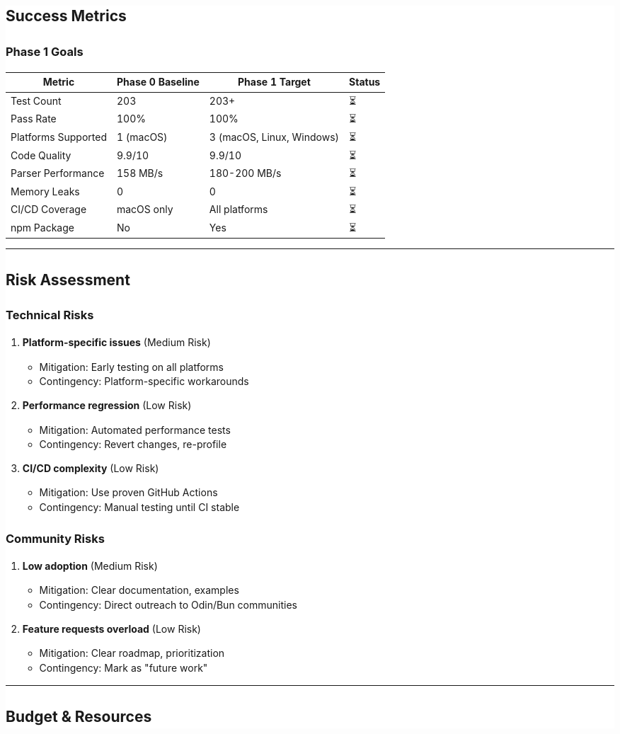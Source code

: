 
## Success Metrics

### Phase 1 Goals
| Metric | Phase 0 Baseline | Phase 1 Target | Status |
|--------|------------------|----------------|--------|
| Test Count | 203 | 203+ | ⏳ |
| Pass Rate | 100% | 100% | ⏳ |
| Platforms Supported | 1 (macOS) | 3 (macOS, Linux, Windows) | ⏳ |
| Code Quality | 9.9/10 | 9.9/10 | ⏳ |
| Parser Performance | 158 MB/s | 180-200 MB/s | ⏳ |
| Memory Leaks | 0 | 0 | ⏳ |
| CI/CD Coverage | macOS only | All platforms | ⏳ |
| npm Package | No | Yes | ⏳ |

---

## Risk Assessment

### Technical Risks
1. **Platform-specific issues** (Medium Risk)
   - Mitigation: Early testing on all platforms
   - Contingency: Platform-specific workarounds

2. **Performance regression** (Low Risk)
   - Mitigation: Automated performance tests
   - Contingency: Revert changes, re-profile

3. **CI/CD complexity** (Low Risk)
   - Mitigation: Use proven GitHub Actions
   - Contingency: Manual testing until CI stable

### Community Risks
1. **Low adoption** (Medium Risk)
   - Mitigation: Clear documentation, examples
   - Contingency: Direct outreach to Odin/Bun communities

2. **Feature requests overload** (Low Risk)
   - Mitigation: Clear roadmap, prioritization
   - Contingency: Mark as "future work"

---

## Budget & Resources
